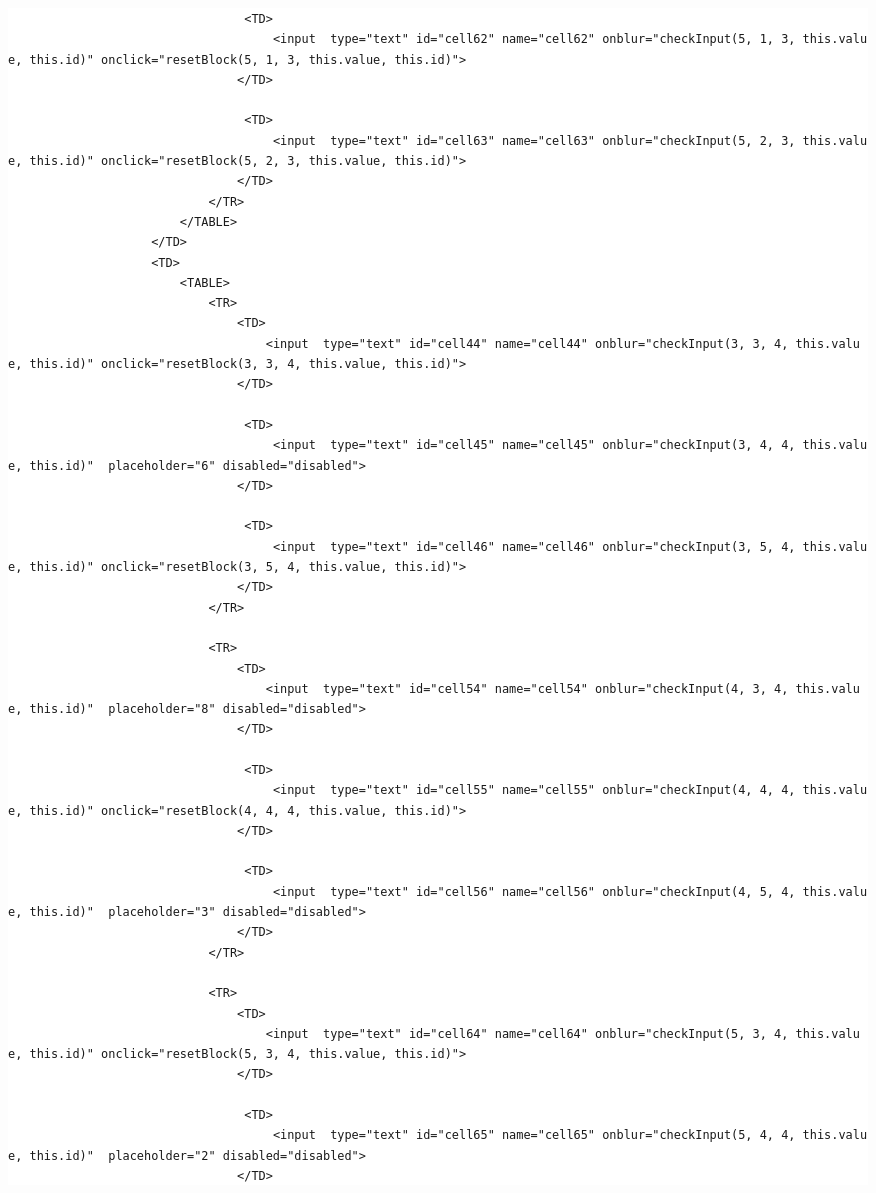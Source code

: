                                      <TD>
                                         <input  type="text" id="cell62" name="cell62" onblur="checkInput(5, 1, 3, this.value, this.id)" onclick="resetBlock(5, 1, 3, this.value, this.id)">
                                    </TD>
                                    
                                     <TD>
                                         <input  type="text" id="cell63" name="cell63" onblur="checkInput(5, 2, 3, this.value, this.id)" onclick="resetBlock(5, 2, 3, this.value, this.id)">
                                    </TD>
                                </TR>
                            </TABLE>
                        </TD>
                        <TD>
                            <TABLE>
                                <TR>
                                    <TD>
                                        <input  type="text" id="cell44" name="cell44" onblur="checkInput(3, 3, 4, this.value, this.id)" onclick="resetBlock(3, 3, 4, this.value, this.id)">
                                    </TD>
                                    
                                     <TD>
                                         <input  type="text" id="cell45" name="cell45" onblur="checkInput(3, 4, 4, this.value, this.id)"  placeholder="6" disabled="disabled">
                                    </TD>
                                    
                                     <TD>
                                         <input  type="text" id="cell46" name="cell46" onblur="checkInput(3, 5, 4, this.value, this.id)" onclick="resetBlock(3, 5, 4, this.value, this.id)">
                                    </TD>
                                </TR>
                                
                                <TR>
                                    <TD>
                                        <input  type="text" id="cell54" name="cell54" onblur="checkInput(4, 3, 4, this.value, this.id)"  placeholder="8" disabled="disabled">
                                    </TD>
                                    
                                     <TD>
                                         <input  type="text" id="cell55" name="cell55" onblur="checkInput(4, 4, 4, this.value, this.id)" onclick="resetBlock(4, 4, 4, this.value, this.id)">
                                    </TD>
                                    
                                     <TD>
                                         <input  type="text" id="cell56" name="cell56" onblur="checkInput(4, 5, 4, this.value, this.id)"  placeholder="3" disabled="disabled">
                                    </TD>
                                </TR>
                                
                                <TR>
                                    <TD>
                                        <input  type="text" id="cell64" name="cell64" onblur="checkInput(5, 3, 4, this.value, this.id)" onclick="resetBlock(5, 3, 4, this.value, this.id)">
                                    </TD>
                                    
                                     <TD>
                                         <input  type="text" id="cell65" name="cell65" onblur="checkInput(5, 4, 4, this.value, this.id)"  placeholder="2" disabled="disabled">
                                    </TD>
                                    